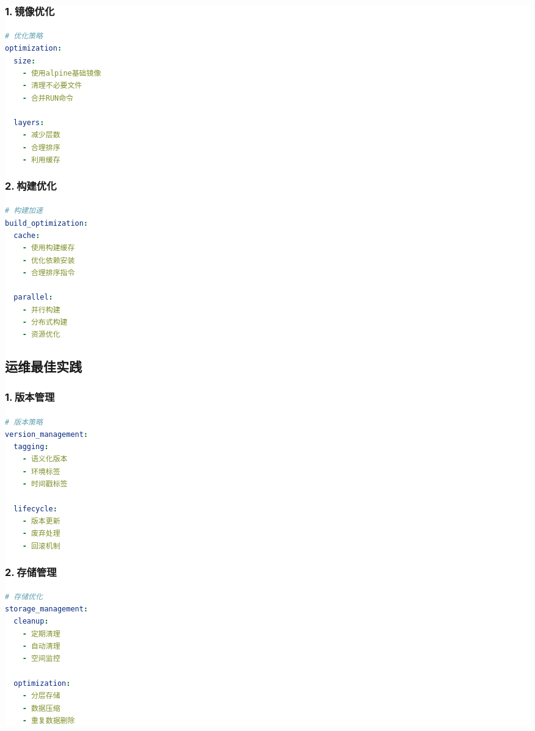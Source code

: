 ### 1. 镜像优化
```yaml
# 优化策略
optimization:
  size:
    - 使用alpine基础镜像
    - 清理不必要文件
    - 合并RUN命令
  
  layers:
    - 减少层数
    - 合理排序
    - 利用缓存
```

### 2. 构建优化
```yaml
# 构建加速
build_optimization:
  cache:
    - 使用构建缓存
    - 优化依赖安装
    - 合理排序指令
  
  parallel:
    - 并行构建
    - 分布式构建
    - 资源优化
```

## 运维最佳实践

### 1. 版本管理
```yaml
# 版本策略
version_management:
  tagging:
    - 语义化版本
    - 环境标签
    - 时间戳标签
  
  lifecycle:
    - 版本更新
    - 废弃处理
    - 回滚机制
```

### 2. 存储管理
```yaml
# 存储优化
storage_management:
  cleanup:
    - 定期清理
    - 自动清理
    - 空间监控
  
  optimization:
    - 分层存储
    - 数据压缩
    - 重复数据删除
```
